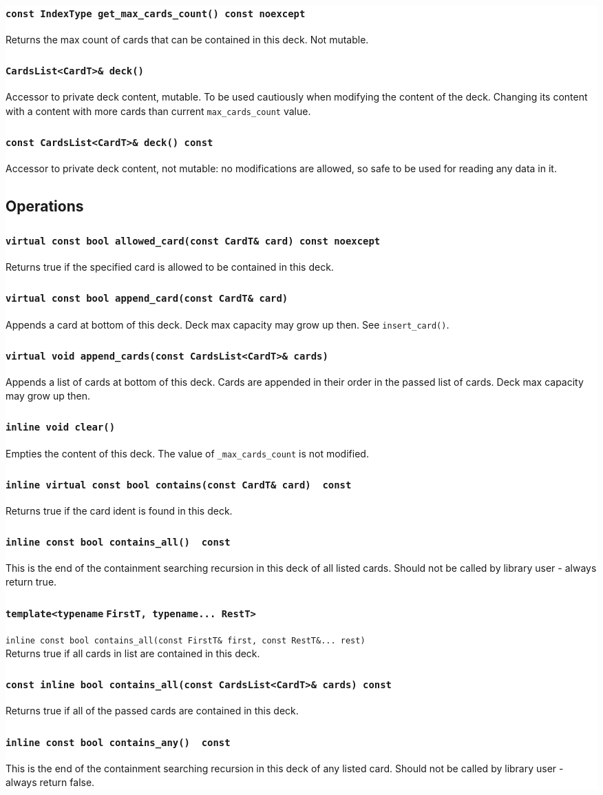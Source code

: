 ### `const IndexType get_max_cards_count() const noexcept`  
Returns the max count of cards that can be contained in this deck. Not mutable.

### `CardsList<CardT>& deck()`  
Accessor to private deck content, mutable. To be used cautiously when modifying the content of the deck. Changing its content with a content with more cards than current `max_cards_count` value.

### `const CardsList<CardT>& deck() const`  
Accessor to private deck content, not mutable: no modifications are allowed, so safe to be used for reading any data in it.


## Operations

### `virtual const bool allowed_card(const CardT& card) const noexcept`  
Returns true if the specified card is allowed to be contained in this deck.

### `virtual const bool append_card(const CardT& card)`  
Appends a card at bottom of this deck. Deck max capacity may grow up then. See `insert_card()`.

### `virtual void append_cards(const CardsList<CardT>& cards)`  
Appends a list of cards at bottom of this deck. Cards are appended in their order in the passed list of cards. Deck max capacity may grow up then.

### `inline void clear()`  
Empties the content of this deck. The value of `_max_cards_count` is not modified.

### `inline virtual const bool contains(const CardT& card)  const`  
Returns true if the card ident is found in this deck.

### `inline const bool contains_all()  const`  
This is the end of the containment searching recursion in this deck of all listed cards. Should not be called by library user - always return true.

### `template<typename` `FirstT, typename... RestT>`
`inline const bool contains_all(const FirstT& first, const RestT&... rest)`  
Returns true if all cards in list are contained in this deck.

### `const inline bool contains_all(const CardsList<CardT>& cards) const`  
Returns true if all of the passed cards are contained in this deck.

### `inline const bool contains_any()  const`  
This is the end of the containment searching recursion in this deck of any listed card. Should not be called by library user - always return false.
